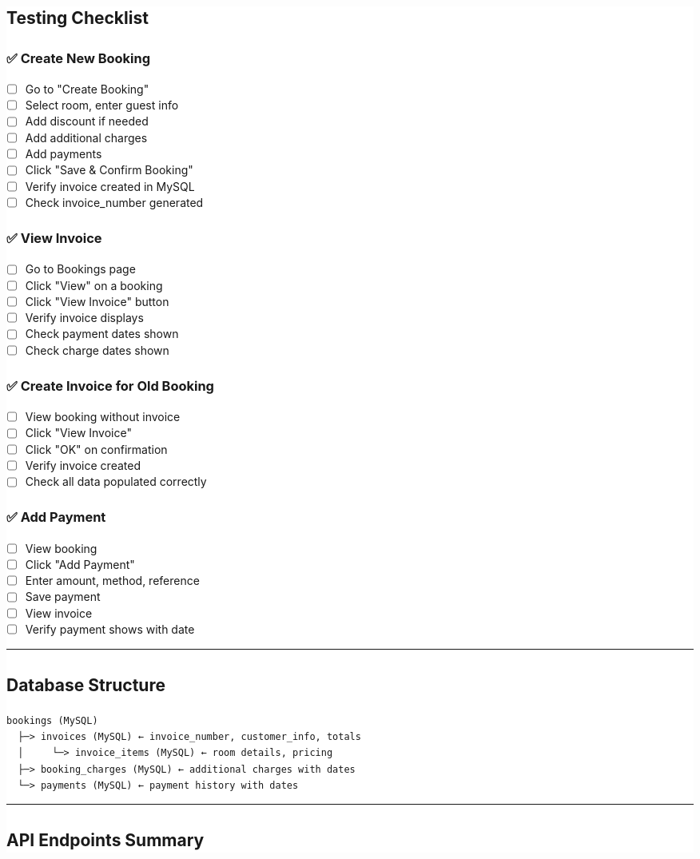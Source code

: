 ## Testing Checklist

### ✅ Create New Booking
- [ ] Go to "Create Booking"
- [ ] Select room, enter guest info
- [ ] Add discount if needed
- [ ] Add additional charges
- [ ] Add payments
- [ ] Click "Save & Confirm Booking"
- [ ] Verify invoice created in MySQL
- [ ] Check invoice_number generated

### ✅ View Invoice
- [ ] Go to Bookings page
- [ ] Click "View" on a booking
- [ ] Click "View Invoice" button
- [ ] Verify invoice displays
- [ ] Check payment dates shown
- [ ] Check charge dates shown

### ✅ Create Invoice for Old Booking
- [ ] View booking without invoice
- [ ] Click "View Invoice"
- [ ] Click "OK" on confirmation
- [ ] Verify invoice created
- [ ] Check all data populated correctly

### ✅ Add Payment
- [ ] View booking
- [ ] Click "Add Payment"
- [ ] Enter amount, method, reference
- [ ] Save payment
- [ ] View invoice
- [ ] Verify payment shows with date

---

## Database Structure

```
bookings (MySQL)
  ├─> invoices (MySQL) ← invoice_number, customer_info, totals
  │     └─> invoice_items (MySQL) ← room details, pricing
  ├─> booking_charges (MySQL) ← additional charges with dates
  └─> payments (MySQL) ← payment history with dates
```

---

## API Endpoints Summary
